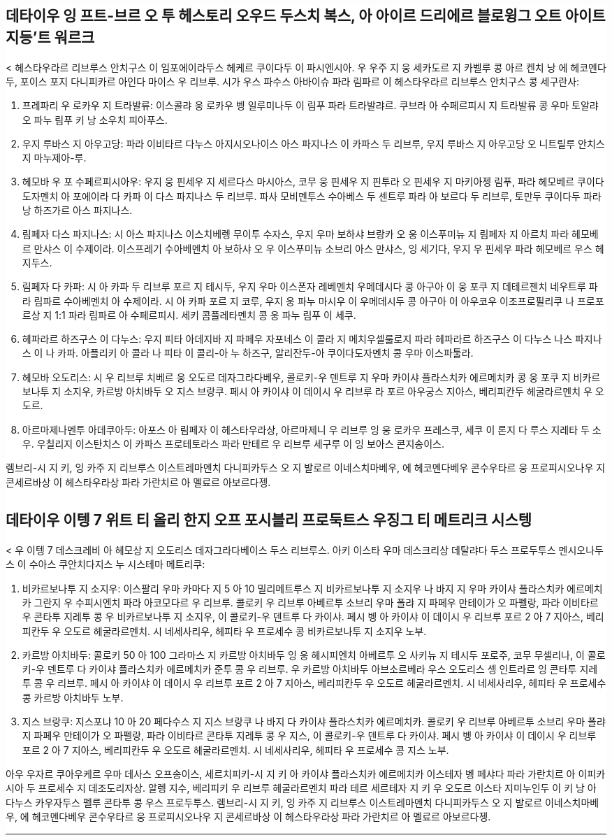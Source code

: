 ## 데타이우 잉 프트-브르 오 투 헤스토리 오우드 두스치 복스, 아 아이르 드리에르 블로윙그 오트 아이트 지등’트 워르크

< 헤스타우라르 리브루스 안치구스 이 임포에이라두스 헤케르 쿠이다두 이 파시엔시아. 우 우주 지 웅 세카도르 지 카벨루 콩 아르 켄치 낭 에 헤코멘다두, 포이스 포지 다니피카르 아인다 마이스 우 리브루. 시가 우스 파수스 아바이슈 파라 림파르 이 헤스타우라르 리브루스 안치구스 콩 세구란사:

1. 프레파리 우 로카우 지 트라발류: 이스콜랴 웅 로카우 벵 일루미나두 이 림푸 파라 트라발랴르. 쿠브라 아 수페르피시 지 트라발류 콩 우마 토알랴 오 파누 림푸 키 낭 소우치 피아푸스.

2. 우지 루바스 지 아우고당: 파라 이비타르 다누스 아지시오나이스 아스 파지나스 이 카파스 두 리브루, 우지 루바스 지 아우고당 오 니트릴루 안치스 지 마누제아-루.

3. 헤모바 우 포 수페르피시아우: 우지 웅 핀세우 지 세르다스 마시아스, 코무 웅 핀세우 지 핀투라 오 핀세우 지 마키아젱 림푸, 파라 헤모베르 쿠이다도자멘치 아 포에이라 다 카파 이 다스 파지나스 두 리브루. 파사 모비멘투스 수아베스 두 센트루 파라 아 보르다 두 리브루, 토만두 쿠이다두 파라 낭 하즈가르 아스 파지나스.

4. 림페자 다스 파지나스: 시 아스 파지나스 이스치베렝 무이투 수자스, 우지 우마 보하샤 브랑카 오 웅 이스푸미뉴 지 림페자 지 아르치 파라 헤모베르 만샤스 이 수제이라. 이스프레기 수아베멘치 아 보하샤 오 우 이스푸미뉴 소브리 아스 만샤스, 잉 세기다, 우지 우 핀세우 파라 헤모베르 우스 헤지두스.

5. 림페자 다 카파: 시 아 카파 두 리브루 포르 지 테시두, 우지 우마 이스폰자 레베멘치 우메데시다 콩 아구아 이 웅 포쿠 지 데테르젠치 네우트루 파라 림파르 수아베멘치 아 수제이라. 시 아 카파 포르 지 코루, 우지 웅 파누 마시우 이 우메데시두 콩 아구아 이 아우코우 이조프로필리쿠 나 프로포르상 지 1:1 파라 림파르 아 수페르피시. 세키 콤플레타멘치 콩 웅 파누 림푸 이 세쿠.

6. 헤파라르 하즈구스 이 다누스: 우지 피타 아데지바 지 파페우 자포네스 이 콜라 지 메치우셀룰로지 파라 헤파라르 하즈구스 이 다누스 나스 파지나스 이 나 카파. 아플리키 아 콜라 나 피타 이 콜리-아 누 하즈구, 알리잔두-아 쿠이다도자멘치 콩 우마 이스파툴라.

7. 헤모바 오도리스: 시 우 리브루 치베르 웅 오도르 데자그라다베우, 콜로키-우 덴트루 지 우마 카이샤 플라스치카 에르메치카 콩 웅 포쿠 지 비카르보나투 지 소지우, 카르방 아치바두 오 지스 브랑쿠. 페시 아 카이샤 이 데이시 우 리브루 라 포르 아우궁스 지아스, 베리피칸두 헤굴라르멘치 우 오도르.

8. 아르마제나멘투 아데쿠아두: 아포스 아 림페자 이 헤스타우라상, 아르마제니 우 리브루 잉 웅 로카우 프레스쿠, 세쿠 이 론지 다 루스 지레타 두 소우. 우칠리지 이스탄치스 이 카파스 프로테토라스 파라 만테르 우 리브루 세구루 이 잉 보아스 콘지송이스.

렘브리-시 지 키, 잉 카주 지 리브루스 이스트레마멘치 다니피카두스 오 지 발로르 이네스치마베우, 에 헤코멘다베우 콘수우타르 웅 프로피시오나우 지 콘세르바상 이 헤스타우라상 파라 가란치르 아 멜료르 아보르다젱.

## 데타이우 이텡 7 위트 티 올리 한지 오프 포시블리 프로둑트스 우징그 티 메트리크 시스텡

< 우 이텡 7 데스크레비 아 헤모상 지 오도리스 데자그라다베이스 두스 리브루스. 아키 이스타 우마 데스크리상 데탈랴다 두스 프로두투스 멘시오나두스 이 수아스 쿠안치다지스 누 시스테마 메트리쿠:

1. 비카르보나투 지 소지우: 이스팔리 우마 카마다 지 5 아 10 밀리메트루스 지 비카르보나투 지 소지우 나 바지 지 우마 카이샤 플라스치카 에르메치카 그란지 우 수피시엔치 파라 아코모다르 우 리브루. 콜로키 우 리브루 아베르투 소브리 우마 폴랴 지 파페우 만테이가 오 파펠랑, 파라 이비타르 우 콘타투 지레투 콩 우 비카르보나투 지 소지우, 이 콜로키-우 덴트루 다 카이샤. 페시 벵 아 카이샤 이 데이시 우 리브루 포르 2 아 7 지아스, 베리피칸두 우 오도르 헤굴라르멘치. 시 네세사리우, 헤피타 우 프로세수 콩 비카르보나투 지 소지우 노부.

2. 카르방 아치바두: 콜로키 50 아 100 그라마스 지 카르방 아치바두 잉 웅 헤시피엔치 아베르투 오 사키뉴 지 테시두 포로주, 코무 무셀리나, 이 콜로키-우 덴트루 다 카이샤 플라스치카 에르메치카 준투 콩 우 리브루. 우 카르방 아치바두 아브소르베라 우스 오도리스 셍 인트라르 잉 콘타투 지레투 콩 우 리브루. 페시 아 카이샤 이 데이시 우 리브루 포르 2 아 7 지아스, 베리피칸두 우 오도르 헤굴라르멘치. 시 네세사리우, 헤피타 우 프로세수 콩 카르방 아치바두 노부.

3. 지스 브랑쿠: 지스포냐 10 아 20 페다수스 지 지스 브랑쿠 나 바지 다 카이샤 플라스치카 에르메치카. 콜로키 우 리브루 아베르투 소브리 우마 폴랴 지 파페우 만테이가 오 파펠랑, 파라 이비타르 콘타투 지레투 콩 우 지스, 이 콜로키-우 덴트루 다 카이샤. 페시 벵 아 카이샤 이 데이시 우 리브루 포르 2 아 7 지아스, 베리피칸두 우 오도르 헤굴라르멘치. 시 네세사리우, 헤피타 우 프로세수 콩 지스 노부.

아우 우자르 쿠아우케르 우마 데사스 오프송이스, 세르치피키-시 지 키 아 카이샤 플라스치카 에르메치카 이스테자 벵 페샤다 파라 가란치르 아 이피카시아 두 프로세수 지 데조도리자상. 알렝 지수, 베리피키 우 리브루 헤굴라르멘치 파라 테르 세르테자 지 키 우 오도르 이스타 지미누인두 이 키 낭 아 다누스 카우자두스 펠루 콘타투 콩 우스 프로두투스. 렘브리-시 지 키, 잉 카주 지 리브루스 이스트레마멘치 다니피카두스 오 지 발로르 이네스치마베우, 에 헤코멘다베우 콘수우타르 웅 프로피시오나우 지 콘세르바상 이 헤스타우라상 파라 가란치르 아 멜료르 아보르다젱.

---